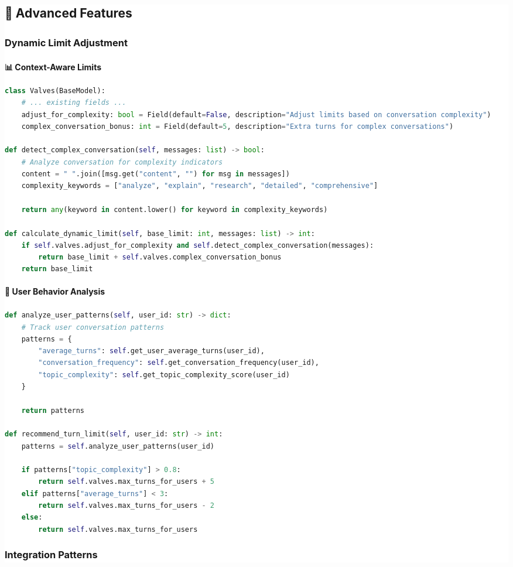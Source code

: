 
## 🚀 Advanced Features

### Dynamic Limit Adjustment

#### 📊 Context-Aware Limits
```python
class Valves(BaseModel):
    # ... existing fields ...
    adjust_for_complexity: bool = Field(default=False, description="Adjust limits based on conversation complexity")
    complex_conversation_bonus: int = Field(default=5, description="Extra turns for complex conversations")

def detect_complex_conversation(self, messages: list) -> bool:
    # Analyze conversation for complexity indicators
    content = " ".join([msg.get("content", "") for msg in messages])
    complexity_keywords = ["analyze", "explain", "research", "detailed", "comprehensive"]
    
    return any(keyword in content.lower() for keyword in complexity_keywords)

def calculate_dynamic_limit(self, base_limit: int, messages: list) -> int:
    if self.valves.adjust_for_complexity and self.detect_complex_conversation(messages):
        return base_limit + self.valves.complex_conversation_bonus
    return base_limit
```

#### 🎯 User Behavior Analysis
```python
def analyze_user_patterns(self, user_id: str) -> dict:
    # Track user conversation patterns
    patterns = {
        "average_turns": self.get_user_average_turns(user_id),
        "conversation_frequency": self.get_conversation_frequency(user_id),
        "topic_complexity": self.get_topic_complexity_score(user_id)
    }
    
    return patterns

def recommend_turn_limit(self, user_id: str) -> int:
    patterns = self.analyze_user_patterns(user_id)
    
    if patterns["topic_complexity"] > 0.8:
        return self.valves.max_turns_for_users + 5
    elif patterns["average_turns"] < 3:
        return self.valves.max_turns_for_users - 2
    else:
        return self.valves.max_turns_for_users
```

### Integration Patterns
